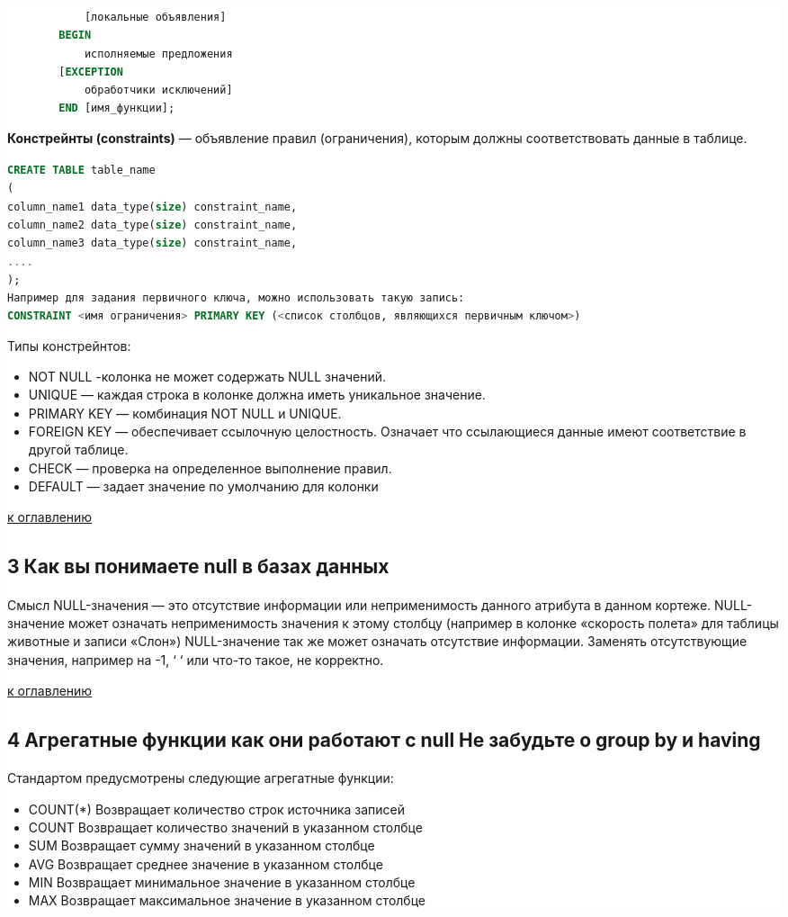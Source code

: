 ```sql
            [локальные объявления]
        BEGIN
            исполняемые предложения
        [EXCEPTION
            обработчики исключений]
        END [имя_функции];
```

**Констрейнты (constraints)** — объявление правил (ограничения), которым должны соответствовать данные в таблице.
```sql
CREATE TABLE table_name
(
column_name1 data_type(size) constraint_name,
column_name2 data_type(size) constraint_name,
column_name3 data_type(size) constraint_name,
....
);
Например для задания первичного ключа, можно использовать такую запись:
CONSTRAINT <имя ограничения> PRIMARY KEY (<список столбцов, являющихся первичным ключом>)
```

Типы констрейнтов:

+ NOT NULL -колонка не может содержать NULL значений.
+ UNIQUE — каждая строка в колонке должна иметь уникальное значение.
+ PRIMARY KEY — комбинация NOT NULL и UNIQUE.
+ FOREIGN KEY — обеспечивает ссылочную целостность. Означает что ссылающиеся данные имеют соответствие в другой таблице.
+ CHECK — проверка на определенное выполнение правил.
+ DEFAULT — задает значение по умолчанию для колонки

[к оглавлению](#SQL)

## 3 Как вы понимаете null в базах данных

Смысл NULL-значения — это отсутствие информации или неприменимость данного атрибута в данном кортеже.
NULL-значение может означать неприменимость значения к этому столбцу (например в колонке «скорость полета» для таблицы животные и записи «Слон»)
NULL-значение так же может означать отсутствие информации. Заменять отсутствующие значения, например на -1, ‘ ‘ или что-то такое, не корректно.

[к оглавлению](#SQL)

## 4 Агрегатные функции как они работают с null Не забудьте о group by и having

Стандартом предусмотрены следующие агрегатные функции:

+ COUNT(*)	Возвращает количество строк источника записей
+ COUNT	Возвращает количество значений в указанном столбце
+ SUM	Возвращает сумму значений в указанном столбце
+ AVG	Возвращает среднее значение в указанном столбце
+ MIN	Возвращает минимальное значение в указанном столбце
+ MAX	Возвращает максимальное значение в указанном столбце
